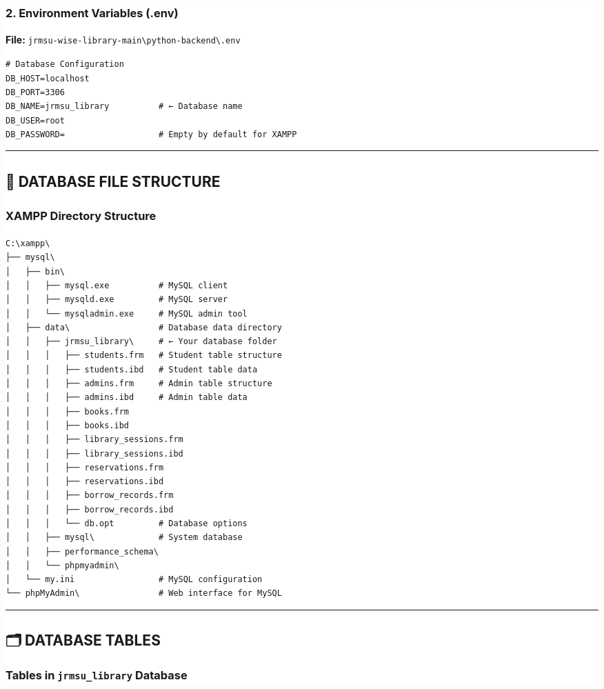 ### 2. Environment Variables (.env)
**File:** `jrmsu-wise-library-main\python-backend\.env`

```env
# Database Configuration
DB_HOST=localhost
DB_PORT=3306
DB_NAME=jrmsu_library          # ← Database name
DB_USER=root
DB_PASSWORD=                   # Empty by default for XAMPP
```

---

## 📁 DATABASE FILE STRUCTURE

### XAMPP Directory Structure
```
C:\xampp\
├── mysql\
│   ├── bin\
│   │   ├── mysql.exe          # MySQL client
│   │   ├── mysqld.exe         # MySQL server
│   │   └── mysqladmin.exe     # MySQL admin tool
│   ├── data\                  # Database data directory
│   │   ├── jrmsu_library\     # ← Your database folder
│   │   │   ├── students.frm   # Student table structure
│   │   │   ├── students.ibd   # Student table data
│   │   │   ├── admins.frm     # Admin table structure
│   │   │   ├── admins.ibd     # Admin table data
│   │   │   ├── books.frm
│   │   │   ├── books.ibd
│   │   │   ├── library_sessions.frm
│   │   │   ├── library_sessions.ibd
│   │   │   ├── reservations.frm
│   │   │   ├── reservations.ibd
│   │   │   ├── borrow_records.frm
│   │   │   ├── borrow_records.ibd
│   │   │   └── db.opt         # Database options
│   │   ├── mysql\             # System database
│   │   ├── performance_schema\
│   │   └── phpmyadmin\
│   └── my.ini                 # MySQL configuration
└── phpMyAdmin\                # Web interface for MySQL
```

---

## 🗂️ DATABASE TABLES

### Tables in `jrmsu_library` Database
